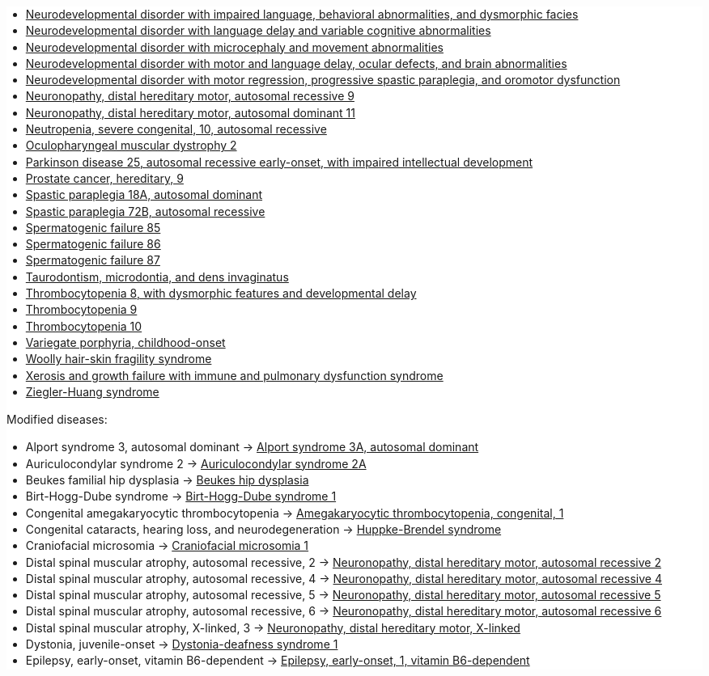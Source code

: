 * [Neurodevelopmental disorder with impaired language, behavioral abnormalities, and dysmorphic facies](https://www.uniprot.org/diseases/DI-06736)
* [Neurodevelopmental disorder with language delay and variable cognitive abnormalities](https://www.uniprot.org/diseases/DI-06758)
* [Neurodevelopmental disorder with microcephaly and movement abnormalities](https://www.uniprot.org/diseases/DI-06721)
* [Neurodevelopmental disorder with motor and language delay, ocular defects, and brain abnormalities](https://www.uniprot.org/diseases/DI-06709)
* [Neurodevelopmental disorder with motor regression, progressive spastic paraplegia, and oromotor dysfunction](https://www.uniprot.org/diseases/DI-06759)
* [Neuronopathy, distal hereditary motor, autosomal recessive 9](https://www.uniprot.org/diseases/DI-06769)
* [Neuronopathy, distal hereditary motor, autosomal dominant 11](https://www.uniprot.org/diseases/DI-06766)
* [Neutropenia, severe congenital, 10, autosomal recessive](https://www.uniprot.org/diseases/DI-06772)
* [Oculopharyngeal muscular dystrophy 2](https://www.uniprot.org/diseases/DI-06737)
* [Parkinson disease 25, autosomal recessive early-onset, with impaired intellectual development](https://www.uniprot.org/diseases/DI-06748)
* [Prostate cancer, hereditary, 9](https://www.uniprot.org/diseases/DI-06719)
* [Spastic paraplegia 18A, autosomal dominant](https://www.uniprot.org/diseases/DI-06770)
* [Spastic paraplegia 72B, autosomal recessive](https://www.uniprot.org/diseases/DI-06768)
* [Spermatogenic failure 85](https://www.uniprot.org/diseases/DI-06752)
* [Spermatogenic failure 86](https://www.uniprot.org/diseases/DI-06755)
* [Spermatogenic failure 87](https://www.uniprot.org/diseases/DI-06756)
* [Taurodontism, microdontia, and dens invaginatus](https://www.uniprot.org/diseases/DI-06767)
* [Thrombocytopenia 8, with dysmorphic features and developmental delay](https://www.uniprot.org/diseases/DI-06744)
* [Thrombocytopenia 9](https://www.uniprot.org/diseases/DI-06745)
* [Thrombocytopenia 10](https://www.uniprot.org/diseases/DI-06750)
* [Variegate porphyria, childhood-onset](https://www.uniprot.org/diseases/DI-06749)
* [Woolly hair-skin fragility syndrome](https://www.uniprot.org/diseases/DI-06738)
* [Xerosis and growth failure with immune and pulmonary dysfunction syndrome](https://www.uniprot.org/diseases/DI-06762)
* [Ziegler-Huang syndrome](https://www.uniprot.org/diseases/DI-06757)

Modified diseases:

* Alport syndrome 3, autosomal dominant -> [Alport syndrome 3A, autosomal dominant](https://www.uniprot.org/diseases/DI-02831)
* Auriculocondylar syndrome 2 -> [Auriculocondylar syndrome 2A](https://www.uniprot.org/diseases/DI-03468)
* Beukes familial hip dysplasia -> [Beukes hip dysplasia](https://www.uniprot.org/diseases/DI-04544)
* Birt-Hogg-Dube syndrome -> [Birt-Hogg-Dube syndrome 1](https://www.uniprot.org/diseases/DI-00190)
* Congenital amegakaryocytic thrombocytopenia -> [Amegakaryocytic thrombocytopenia, congenital, 1](https://www.uniprot.org/diseases/DI-01388)
* Congenital cataracts, hearing loss, and neurodegeneration -> [Huppke-Brendel syndrome](https://www.uniprot.org/diseases/DI-03388)
* Craniofacial microsomia -> [Craniofacial microsomia 1](https://www.uniprot.org/diseases/DI-06354)
* Distal spinal muscular atrophy, autosomal recessive, 2 -> [Neuronopathy, distal hereditary motor, autosomal recessive 2](https://www.uniprot.org/diseases/DI-04545)
* Distal spinal muscular atrophy, autosomal recessive, 4 -> [Neuronopathy, distal hereditary motor, autosomal recessive 4](https://www.uniprot.org/diseases/DI-00405)
* Distal spinal muscular atrophy, autosomal recessive, 5 -> [Neuronopathy, distal hereditary motor, autosomal recessive 5](https://www.uniprot.org/diseases/DI-03602)
* Distal spinal muscular atrophy, autosomal recessive, 6 -> [Neuronopathy, distal hereditary motor, autosomal recessive 6](https://www.uniprot.org/diseases/DI-06488)
* Distal spinal muscular atrophy, X-linked, 3 -> [Neuronopathy, distal hereditary motor, X-linked](https://www.uniprot.org/diseases/DI-02799)
* Dystonia, juvenile-onset -> [Dystonia-deafness syndrome 1](https://www.uniprot.org/diseases/DI-00412)
* Epilepsy, early-onset, vitamin B6-dependent -> [Epilepsy, early-onset, 1, vitamin B6-dependent](https://www.uniprot.org/diseases/DI-04934)
